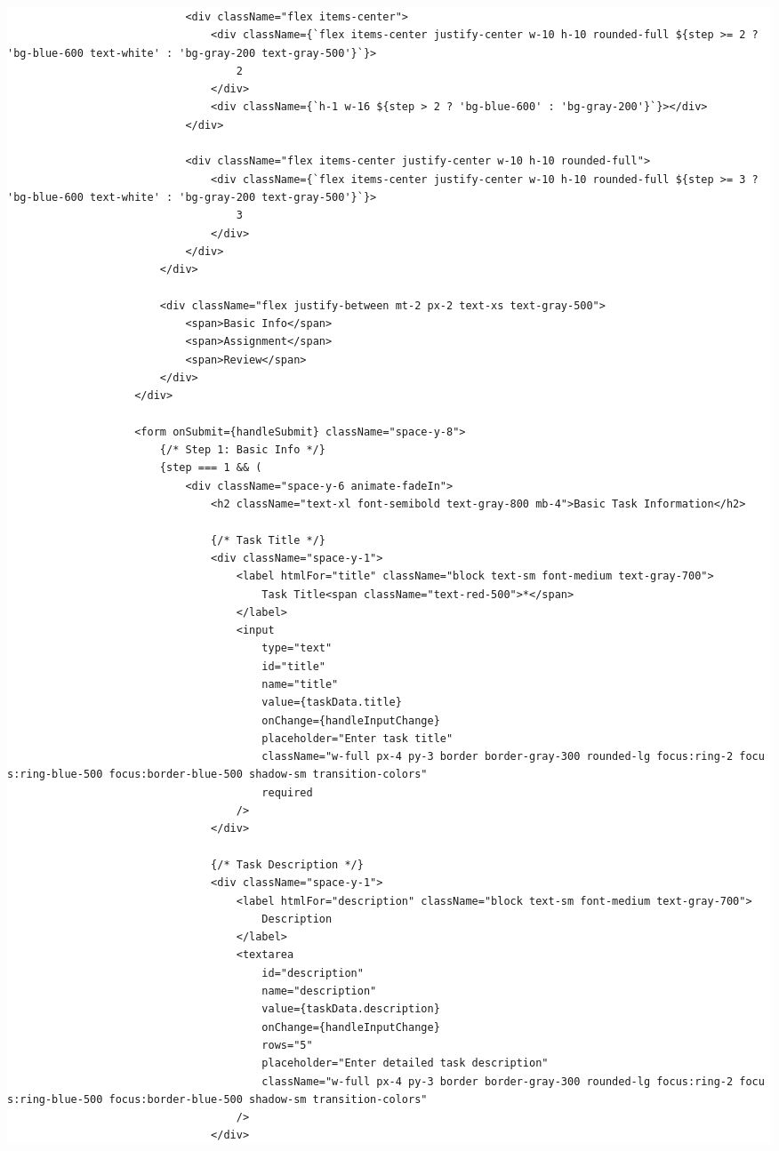                                 <div className="flex items-center">
                                    <div className={`flex items-center justify-center w-10 h-10 rounded-full ${step >= 2 ? 'bg-blue-600 text-white' : 'bg-gray-200 text-gray-500'}`}>
                                        2
                                    </div>
                                    <div className={`h-1 w-16 ${step > 2 ? 'bg-blue-600' : 'bg-gray-200'}`}></div>
                                </div>
                                
                                <div className="flex items-center justify-center w-10 h-10 rounded-full">
                                    <div className={`flex items-center justify-center w-10 h-10 rounded-full ${step >= 3 ? 'bg-blue-600 text-white' : 'bg-gray-200 text-gray-500'}`}>
                                        3
                                    </div>
                                </div>
                            </div>
                            
                            <div className="flex justify-between mt-2 px-2 text-xs text-gray-500">
                                <span>Basic Info</span>
                                <span>Assignment</span>
                                <span>Review</span>
                            </div>
                        </div>
                        
                        <form onSubmit={handleSubmit} className="space-y-8">
                            {/* Step 1: Basic Info */}
                            {step === 1 && (
                                <div className="space-y-6 animate-fadeIn">
                                    <h2 className="text-xl font-semibold text-gray-800 mb-4">Basic Task Information</h2>
                                    
                                    {/* Task Title */}
                                    <div className="space-y-1">
                                        <label htmlFor="title" className="block text-sm font-medium text-gray-700">
                                            Task Title<span className="text-red-500">*</span>
                                        </label>
                                        <input
                                            type="text"
                                            id="title"
                                            name="title"
                                            value={taskData.title}
                                            onChange={handleInputChange}
                                            placeholder="Enter task title"
                                            className="w-full px-4 py-3 border border-gray-300 rounded-lg focus:ring-2 focus:ring-blue-500 focus:border-blue-500 shadow-sm transition-colors"
                                            required
                                        />
                                    </div>
                                    
                                    {/* Task Description */}
                                    <div className="space-y-1">
                                        <label htmlFor="description" className="block text-sm font-medium text-gray-700">
                                            Description
                                        </label>
                                        <textarea
                                            id="description"
                                            name="description"
                                            value={taskData.description}
                                            onChange={handleInputChange}
                                            rows="5"
                                            placeholder="Enter detailed task description"
                                            className="w-full px-4 py-3 border border-gray-300 rounded-lg focus:ring-2 focus:ring-blue-500 focus:border-blue-500 shadow-sm transition-colors"
                                        />
                                    </div>
                                    